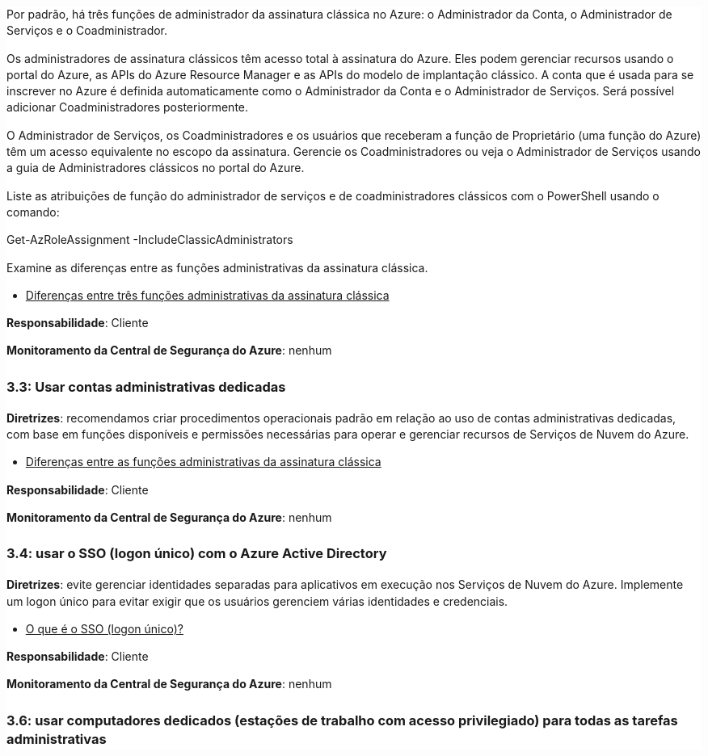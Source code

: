 Por padrão, há três funções de administrador da assinatura clássica no Azure: o Administrador da Conta, o Administrador de Serviços e o Coadministrador. 

Os administradores de assinatura clássicos têm acesso total à assinatura do Azure. Eles podem gerenciar recursos usando o portal do Azure, as APIs do Azure Resource Manager e as APIs do modelo de implantação clássico. A conta que é usada para se inscrever no Azure é definida automaticamente como o Administrador da Conta e o Administrador de Serviços. Será possível adicionar Coadministradores posteriormente. 

O Administrador de Serviços, os Coadministradores e os usuários que receberam a função de Proprietário (uma função do Azure) têm um acesso equivalente no escopo da assinatura. Gerencie os Coadministradores ou veja o Administrador de Serviços usando a guia de Administradores clássicos no portal do Azure. 

Liste as atribuições de função do administrador de serviços e de coadministradores clássicos com o PowerShell usando o comando:

Get-AzRoleAssignment -IncludeClassicAdministrators

Examine as diferenças entre as funções administrativas da assinatura clássica. 

- [Diferenças entre três funções administrativas da assinatura clássica](../role-based-access-control/rbac-and-directory-admin-roles.md#classic-subscription-administrator-roles)

**Responsabilidade**: Cliente

**Monitoramento da Central de Segurança do Azure**: nenhum

### <a name="33-use-dedicated-administrative-accounts"></a>3.3: Usar contas administrativas dedicadas

**Diretrizes**: recomendamos criar procedimentos operacionais padrão em relação ao uso de contas administrativas dedicadas, com base em funções disponíveis e permissões necessárias para operar e gerenciar recursos de Serviços de Nuvem do Azure.

- [Diferenças entre as funções administrativas da assinatura clássica](../role-based-access-control/rbac-and-directory-admin-roles.md#classic-subscription-administrator-roles)

**Responsabilidade**: Cliente

**Monitoramento da Central de Segurança do Azure**: nenhum

### <a name="34-use-single-sign-on-sso-with-azure-active-directory"></a>3.4: usar o SSO (logon único) com o Azure Active Directory

**Diretrizes**: evite gerenciar identidades separadas para aplicativos em execução nos Serviços de Nuvem do Azure. Implemente um logon único para evitar exigir que os usuários gerenciem várias identidades e credenciais.

- [O que é o SSO (logon único)?](../active-directory/manage-apps/what-is-single-sign-on.md)

**Responsabilidade**: Cliente

**Monitoramento da Central de Segurança do Azure**: nenhum

### <a name="36-use-dedicated-machines-privileged-access-workstations-for-all-administrative-tasks"></a>3.6: usar computadores dedicados (estações de trabalho com acesso privilegiado) para todas as tarefas administrativas
